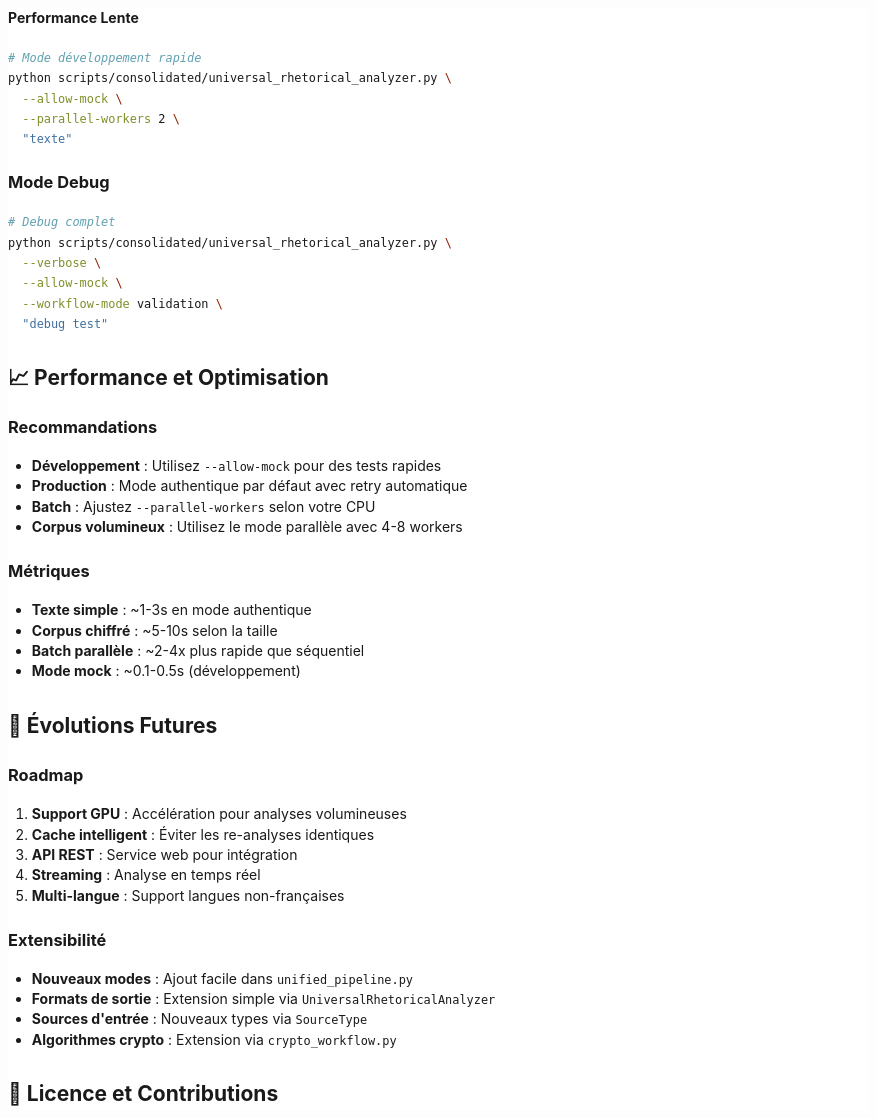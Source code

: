 #### Performance Lente
```bash
# Mode développement rapide
python scripts/consolidated/universal_rhetorical_analyzer.py \
  --allow-mock \
  --parallel-workers 2 \
  "texte"
```

### Mode Debug
```bash
# Debug complet
python scripts/consolidated/universal_rhetorical_analyzer.py \
  --verbose \
  --allow-mock \
  --workflow-mode validation \
  "debug test"
```

## 📈 Performance et Optimisation

### Recommandations
- **Développement** : Utilisez `--allow-mock` pour des tests rapides
- **Production** : Mode authentique par défaut avec retry automatique
- **Batch** : Ajustez `--parallel-workers` selon votre CPU
- **Corpus volumineux** : Utilisez le mode parallèle avec 4-8 workers

### Métriques
- **Texte simple** : ~1-3s en mode authentique
- **Corpus chiffré** : ~5-10s selon la taille
- **Batch parallèle** : ~2-4x plus rapide que séquentiel
- **Mode mock** : ~0.1-0.5s (développement)

## 🔮 Évolutions Futures

### Roadmap
1. **Support GPU** : Accélération pour analyses volumineuses
2. **Cache intelligent** : Éviter les re-analyses identiques
3. **API REST** : Service web pour intégration
4. **Streaming** : Analyse en temps réel
5. **Multi-langue** : Support langues non-françaises

### Extensibilité
- **Nouveaux modes** : Ajout facile dans `unified_pipeline.py`
- **Formats de sortie** : Extension simple via `UniversalRhetoricalAnalyzer`
- **Sources d'entrée** : Nouveaux types via `SourceType`
- **Algorithmes crypto** : Extension via `crypto_workflow.py`

## 📄 Licence et Contributions

